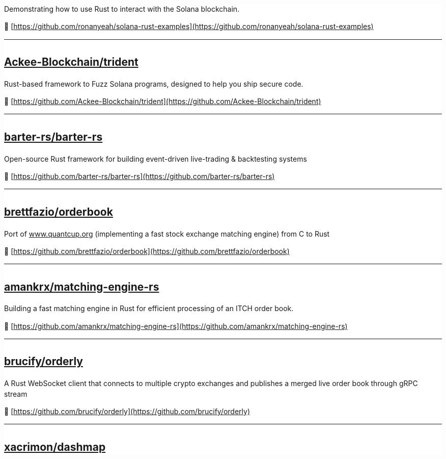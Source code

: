 Demonstrating how to use Rust to interact with the Solana blockchain.

🔗 [https://github.com/ronanyeah/solana-rust-examples](https://github.com/ronanyeah/solana-rust-examples)

---

## [Ackee-Blockchain/trident](https://github.com/Ackee-Blockchain/trident)

Rust-based framework to Fuzz Solana programs, designed to help you ship secure code.

🔗 [https://github.com/Ackee-Blockchain/trident](https://github.com/Ackee-Blockchain/trident)

---

## [barter-rs/barter-rs](https://github.com/barter-rs/barter-rs)

Open-source Rust framework for building event-driven live-trading & backtesting systems

🔗 [https://github.com/barter-rs/barter-rs](https://github.com/barter-rs/barter-rs)

---

## [brettfazio/orderbook](https://github.com/brettfazio/orderbook)

Port of www.quantcup.org (implementing a fast stock exchange matching engine) from C to Rust

🔗 [https://github.com/brettfazio/orderbook](https://github.com/brettfazio/orderbook)

---

## [amankrx/matching-engine-rs](https://github.com/amankrx/matching-engine-rs)

Building a fast matching engine in Rust for efficient processing of an ITCH order book.

🔗 [https://github.com/amankrx/matching-engine-rs](https://github.com/amankrx/matching-engine-rs)

---

## [brucify/orderly](https://github.com/brucify/orderly)

A Rust WebSocket client that connects to multiple crypto exchanges and publishes a merged live order book through gRPC stream

🔗 [https://github.com/brucify/orderly](https://github.com/brucify/orderly)

---

## [xacrimon/dashmap](https://github.com/xacrimon/dashmap)

